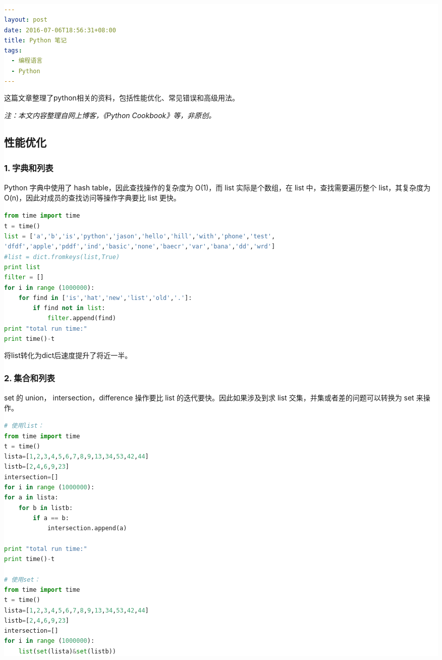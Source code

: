 ```yaml
---
layout: post
date: 2016-07-06T18:56:31+08:00
title: Python 笔记
tags: 
  - 编程语言
  - Python
---
```


这篇文章整理了python相关的资料，包括性能优化、常见错误和高级用法。

*注：本文内容整理自网上博客，《Python Cookbook》等，非原创。*

## 性能优化
### 1. 字典和列表

Python 字典中使用了 hash table，因此查找操作的复杂度为 O(1)，而 list 实际是个数组，在 list 中，查找需要遍历整个 list，其复杂度为 O(n)，因此对成员的查找访问等操作字典要比 list 更快。

```python
from time import time
t = time()
list = ['a','b','is','python','jason','hello','hill','with','phone','test',
'dfdf','apple','pddf','ind','basic','none','baecr','var','bana','dd','wrd']
#list = dict.fromkeys(list,True)
print list
filter = []
for i in range (1000000):
    for find in ['is','hat','new','list','old','.']:
        if find not in list:
            filter.append(find)
print "total run time:"
print time()-t
```
将list转化为dict后速度提升了将近一半。

### 2. 集合和列表
set 的 union， intersection，difference 操作要比 list 的迭代要快。因此如果涉及到求 list 交集，并集或者差的问题可以转换为 set 来操作。

```python
# 使用list：
from time import time
t = time()
lista=[1,2,3,4,5,6,7,8,9,13,34,53,42,44]
listb=[2,4,6,9,23]
intersection=[]
for i in range (1000000):
for a in lista:
    for b in listb:
        if a == b:
            intersection.append(a)

print "total run time:"
print time()-t

# 使用set：
from time import time
t = time()
lista=[1,2,3,4,5,6,7,8,9,13,34,53,42,44]
listb=[2,4,6,9,23]
intersection=[]
for i in range (1000000):
    list(set(lista)&set(listb))
```